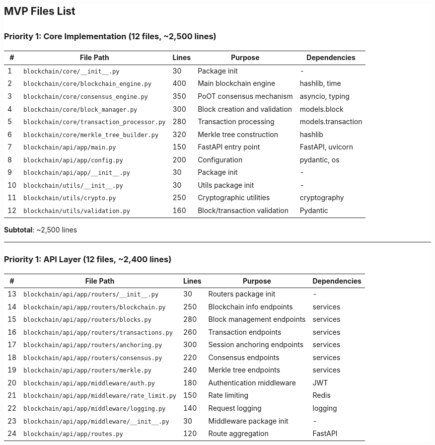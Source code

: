 
## MVP Files List

### Priority 1: Core Implementation (12 files, ~2,500 lines)

| # | File Path | Lines | Purpose | Dependencies |
|---|-----------|-------|---------|--------------|
| 1 | `blockchain/core/__init__.py` | 30 | Package init | - |
| 2 | `blockchain/core/blockchain_engine.py` | 400 | Main blockchain engine | hashlib, time |
| 3 | `blockchain/core/consensus_engine.py` | 350 | PoOT consensus mechanism | asyncio, typing |
| 4 | `blockchain/core/block_manager.py` | 300 | Block creation and validation | models.block |
| 5 | `blockchain/core/transaction_processor.py` | 280 | Transaction processing | models.transaction |
| 6 | `blockchain/core/merkle_tree_builder.py` | 320 | Merkle tree construction | hashlib |
| 7 | `blockchain/api/app/main.py` | 150 | FastAPI entry point | FastAPI, uvicorn |
| 8 | `blockchain/api/app/config.py` | 200 | Configuration | pydantic, os |
| 9 | `blockchain/api/app/__init__.py` | 30 | Package init | - |
| 10 | `blockchain/utils/__init__.py` | 30 | Utils package init | - |
| 11 | `blockchain/utils/crypto.py` | 250 | Cryptographic utilities | cryptography |
| 12 | `blockchain/utils/validation.py` | 160 | Block/transaction validation | Pydantic |

**Subtotal**: ~2,500 lines

---

### Priority 1: API Layer (12 files, ~2,400 lines)

| # | File Path | Lines | Purpose | Dependencies |
|---|-----------|-------|---------|--------------|
| 13 | `blockchain/api/app/routers/__init__.py` | 30 | Routers package init | - |
| 14 | `blockchain/api/app/routers/blockchain.py` | 250 | Blockchain info endpoints | services |
| 15 | `blockchain/api/app/routers/blocks.py` | 280 | Block management endpoints | services |
| 16 | `blockchain/api/app/routers/transactions.py` | 260 | Transaction endpoints | services |
| 17 | `blockchain/api/app/routers/anchoring.py` | 300 | Session anchoring endpoints | services |
| 18 | `blockchain/api/app/routers/consensus.py` | 220 | Consensus endpoints | services |
| 19 | `blockchain/api/app/routers/merkle.py` | 240 | Merkle tree endpoints | services |
| 20 | `blockchain/api/app/middleware/auth.py` | 180 | Authentication middleware | JWT |
| 21 | `blockchain/api/app/middleware/rate_limit.py` | 150 | Rate limiting | Redis |
| 22 | `blockchain/api/app/middleware/logging.py` | 140 | Request logging | logging |
| 23 | `blockchain/api/app/middleware/__init__.py` | 30 | Middleware package init | - |
| 24 | `blockchain/api/app/routes.py` | 120 | Route aggregation | FastAPI |
